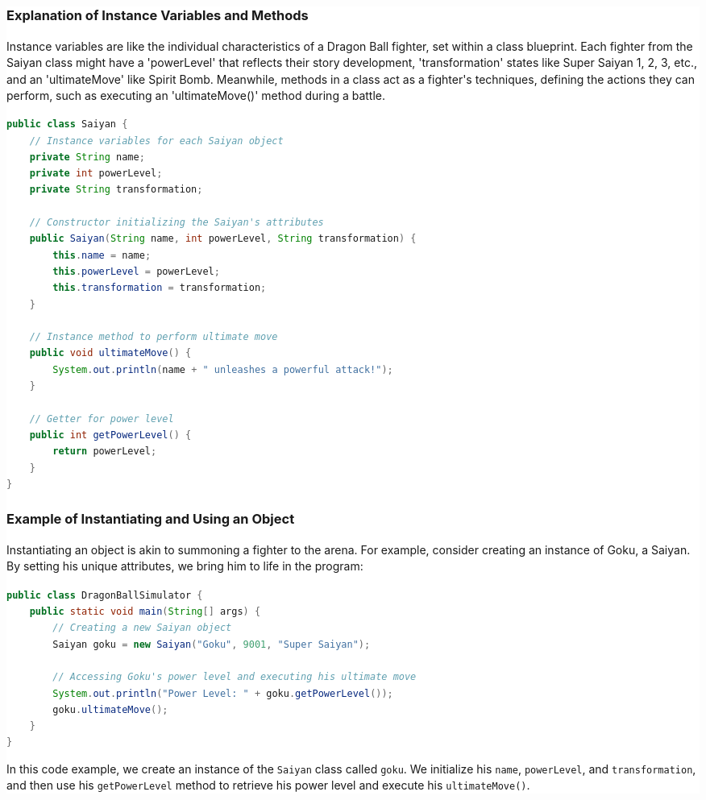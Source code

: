 ### Explanation of Instance Variables and Methods
Instance variables are like the individual characteristics of a Dragon Ball fighter, set within a class blueprint. Each fighter from the Saiyan class might have a 'powerLevel' that reflects their story development, 'transformation' states like Super Saiyan 1, 2, 3, etc., and an 'ultimateMove' like Spirit Bomb. Meanwhile, methods in a class act as a fighter's techniques, defining the actions they can perform, such as executing an 'ultimateMove()' method during a battle.

```java
public class Saiyan {
    // Instance variables for each Saiyan object
    private String name;
    private int powerLevel;
    private String transformation;
    
    // Constructor initializing the Saiyan's attributes
    public Saiyan(String name, int powerLevel, String transformation) {
        this.name = name;
        this.powerLevel = powerLevel;
        this.transformation = transformation;
    }
    
    // Instance method to perform ultimate move
    public void ultimateMove() {
        System.out.println(name + " unleashes a powerful attack!");
    }
    
    // Getter for power level
    public int getPowerLevel() {
        return powerLevel;
    }
}
```

### Example of Instantiating and Using an Object
Instantiating an object is akin to summoning a fighter to the arena. For example, consider creating an instance of Goku, a Saiyan. By setting his unique attributes, we bring him to life in the program:

```java
public class DragonBallSimulator {
    public static void main(String[] args) {
        // Creating a new Saiyan object
        Saiyan goku = new Saiyan("Goku", 9001, "Super Saiyan");
        
        // Accessing Goku's power level and executing his ultimate move
        System.out.println("Power Level: " + goku.getPowerLevel());
        goku.ultimateMove();
    }
}
```

In this code example, we create an instance of the `Saiyan` class called `goku`. We initialize his `name`, `powerLevel`, and `transformation`, and then use his `getPowerLevel` method to retrieve his power level and execute his `ultimateMove()`.
